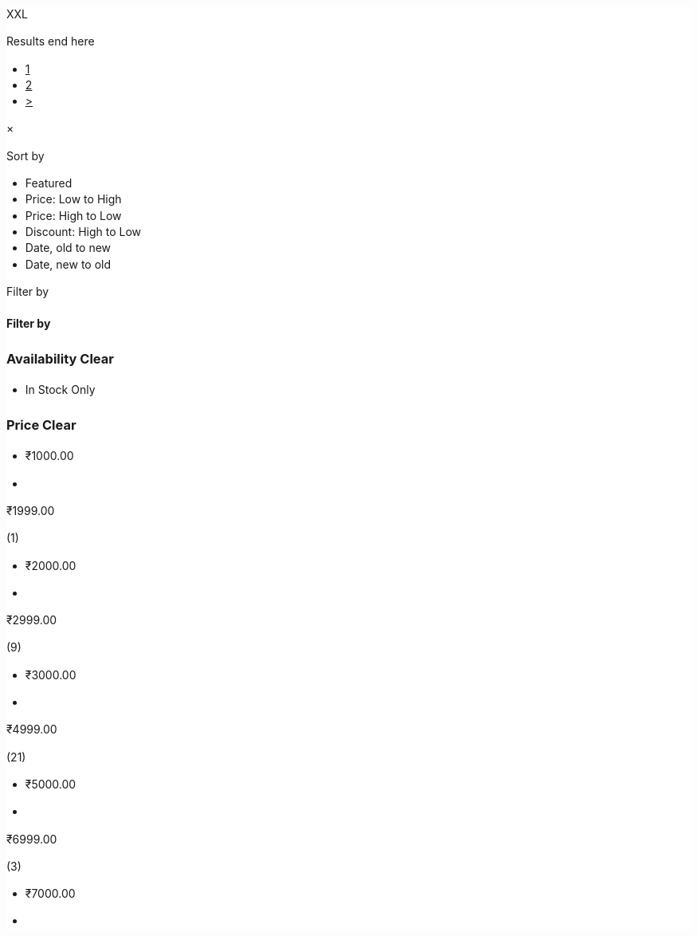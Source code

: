 XXL

Results end here

- [1]()
- [2]()
- [>]()

×

Sort by

- Featured
- Price: Low to High
- Price: High to Low
- Discount: High to Low
- Date, old to new
- Date, new to old

Filter by

#### Filter by

### Availability Clear

- In Stock Only

### Price Clear

- ₹1000.00

-

₹1999.00

(1)
- ₹2000.00

-

₹2999.00

(9)
- ₹3000.00

-

₹4999.00

(21)
- ₹5000.00

-

₹6999.00

(3)
- ₹7000.00

-
